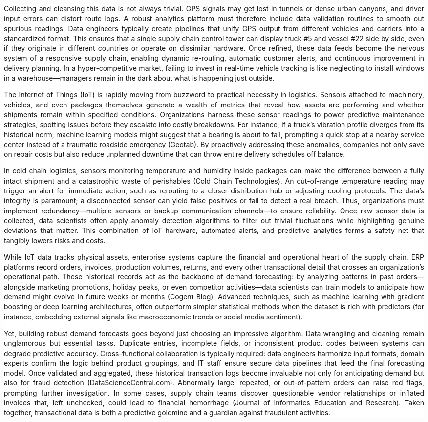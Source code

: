<p style="text-align: justify;">
Collecting and cleansing this data is not always trivial. GPS signals may get lost in tunnels or dense urban canyons, and driver input errors can distort route logs. A robust analytics platform must therefore include data validation routines to smooth out spurious readings. Data engineers typically create pipelines that unify GPS output from different vehicles and carriers into a standardized format. This ensures that a single supply chain control tower can display truck #5 and vessel #22 side by side, even if they originate in different countries or operate on dissimilar hardware. Once refined, these data feeds become the nervous system of a responsive supply chain, enabling dynamic re-routing, automatic customer alerts, and continuous improvement in delivery planning. In a hyper-competitive market, failing to invest in real-time vehicle tracking is like neglecting to install windows in a warehouse—managers remain in the dark about what is happening just outside.
</p>

<p style="text-align: justify;">
The Internet of Things (IoT) is rapidly moving from buzzword to practical necessity in logistics. Sensors attached to machinery, vehicles, and even packages themselves generate a wealth of metrics that reveal how assets are performing and whether shipments remain within specified conditions. Organizations harness these sensor readings to power predictive maintenance strategies, spotting issues before they escalate into costly breakdowns. For instance, if a truck’s vibration profile diverges from its historical norm, machine learning models might suggest that a bearing is about to fail, prompting a quick stop at a nearby service center instead of a traumatic roadside emergency (Geotab). By proactively addressing these anomalies, companies not only save on repair costs but also reduce unplanned downtime that can throw entire delivery schedules off balance.
</p>

<p style="text-align: justify;">
In cold chain logistics, sensors monitoring temperature and humidity inside packages can make the difference between a fully intact shipment and a catastrophic waste of perishables (Cold Chain Technologies). An out-of-range temperature reading may trigger an alert for immediate action, such as rerouting to a closer distribution hub or adjusting cooling protocols. The data’s integrity is paramount; a disconnected sensor can yield false positives or fail to detect a real breach. Thus, organizations must implement redundancy—multiple sensors or backup communication channels—to ensure reliability. Once raw sensor data is collected, data scientists often apply anomaly detection algorithms to filter out trivial fluctuations while highlighting genuine deviations that matter. This combination of IoT hardware, automated alerts, and predictive analytics forms a safety net that tangibly lowers risks and costs.
</p>

<p style="text-align: justify;">
While IoT data tracks physical assets, enterprise systems capture the financial and operational heart of the supply chain. ERP platforms record orders, invoices, production volumes, returns, and every other transactional detail that crosses an organization’s operational path. These historical records act as the backbone of demand forecasting: by analyzing patterns in past orders—alongside marketing promotions, holiday peaks, or even competitor activities—data scientists can train models to anticipate how demand might evolve in future weeks or months (Cogent Blog). Advanced techniques, such as machine learning with gradient boosting or deep learning architectures, often outperform simpler statistical methods when the dataset is rich with predictors (for instance, embedding external signals like macroeconomic trends or social media sentiment).
</p>

<p style="text-align: justify;">
Yet, building robust demand forecasts goes beyond just choosing an impressive algorithm. Data wrangling and cleaning remain unglamorous but essential tasks. Duplicate entries, incomplete fields, or inconsistent product codes between systems can degrade predictive accuracy. Cross-functional collaboration is typically required: data engineers harmonize input formats, domain experts confirm the logic behind product groupings, and IT staff ensure secure data pipelines that feed the final forecasting model. Once validated and aggregated, these historical transaction logs become invaluable not only for anticipating demand but also for fraud detection (DataScienceCentral.com). Abnormally large, repeated, or out-of-pattern orders can raise red flags, prompting further investigation. In some cases, supply chain teams discover questionable vendor relationships or inflated invoices that, left unchecked, could lead to financial hemorrhage (Journal of Informatics Education and Research). Taken together, transactional data is both a predictive goldmine and a guardian against fraudulent activities.
</p>
